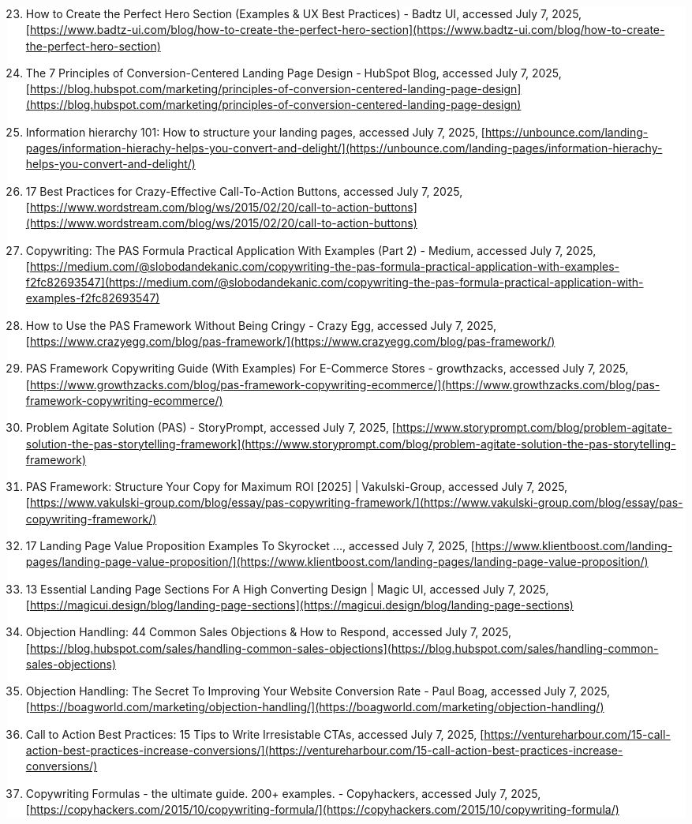 23. How to Create the Perfect Hero Section (Examples & UX Best Practices) - Badtz UI, accessed July 7, 2025, [https://www.badtz-ui.com/blog/how-to-create-the-perfect-hero-section](https://www.badtz-ui.com/blog/how-to-create-the-perfect-hero-section)

24. The 7 Principles of Conversion-Centered Landing Page Design - HubSpot Blog, accessed July 7, 2025, [https://blog.hubspot.com/marketing/principles-of-conversion-centered-landing-page-design](https://blog.hubspot.com/marketing/principles-of-conversion-centered-landing-page-design)

25. Information hierarchy 101: How to structure your landing pages, accessed July 7, 2025, [https://unbounce.com/landing-pages/information-hierachy-helps-you-convert-and-delight/](https://unbounce.com/landing-pages/information-hierachy-helps-you-convert-and-delight/)

26. 17 Best Practices for Crazy-Effective Call-To-Action Buttons, accessed July 7, 2025, [https://www.wordstream.com/blog/ws/2015/02/20/call-to-action-buttons](https://www.wordstream.com/blog/ws/2015/02/20/call-to-action-buttons)

27. Copywriting: The PAS Formula Practical Application With Examples (Part 2) - Medium, accessed July 7, 2025, [https://medium.com/@slobodandekanic.com/copywriting-the-pas-formula-practical-application-with-examples-f2fc82693547](https://medium.com/@slobodandekanic.com/copywriting-the-pas-formula-practical-application-with-examples-f2fc82693547)

28. How to Use the PAS Framework Without Being Cringy - Crazy Egg, accessed July 7, 2025, [https://www.crazyegg.com/blog/pas-framework/](https://www.crazyegg.com/blog/pas-framework/)

29. PAS Framework Copywriting Guide (With Examples) For E-Commerce Stores - growthzacks, accessed July 7, 2025, [https://www.growthzacks.com/blog/pas-framework-copywriting-ecommerce/](https://www.growthzacks.com/blog/pas-framework-copywriting-ecommerce/)

30. Problem Agitate Solution (PAS) - StoryPrompt, accessed July 7, 2025, [https://www.storyprompt.com/blog/problem-agitate-solution-the-pas-storytelling-framework](https://www.storyprompt.com/blog/problem-agitate-solution-the-pas-storytelling-framework)

31. PAS Framework: Structure Your Copy for Maximum ROI [2025] | Vakulski-Group, accessed July 7, 2025, [https://www.vakulski-group.com/blog/essay/pas-copywriting-framework/](https://www.vakulski-group.com/blog/essay/pas-copywriting-framework/)

32. 17 Landing Page Value Proposition Examples To Skyrocket ..., accessed July 7, 2025, [https://www.klientboost.com/landing-pages/landing-page-value-proposition/](https://www.klientboost.com/landing-pages/landing-page-value-proposition/)

33. 13 Essential Landing Page Sections For A High Converting Design | Magic UI, accessed July 7, 2025, [https://magicui.design/blog/landing-page-sections](https://magicui.design/blog/landing-page-sections)

34. Objection Handling: 44 Common Sales Objections & How to Respond, accessed July 7, 2025, [https://blog.hubspot.com/sales/handling-common-sales-objections](https://blog.hubspot.com/sales/handling-common-sales-objections)

35. Objection Handling: The Secret To Improving Your Website Conversion Rate - Paul Boag, accessed July 7, 2025, [https://boagworld.com/marketing/objection-handling/](https://boagworld.com/marketing/objection-handling/)

36. Call to Action Best Practices: 15 Tips to Write Irresistable CTAs, accessed July 7, 2025, [https://ventureharbour.com/15-call-action-best-practices-increase-conversions/](https://ventureharbour.com/15-call-action-best-practices-increase-conversions/)

37. Copywriting Formulas - the ultimate guide. 200+ examples. - Copyhackers, accessed July 7, 2025, [https://copyhackers.com/2015/10/copywriting-formula/](https://copyhackers.com/2015/10/copywriting-formula/)
